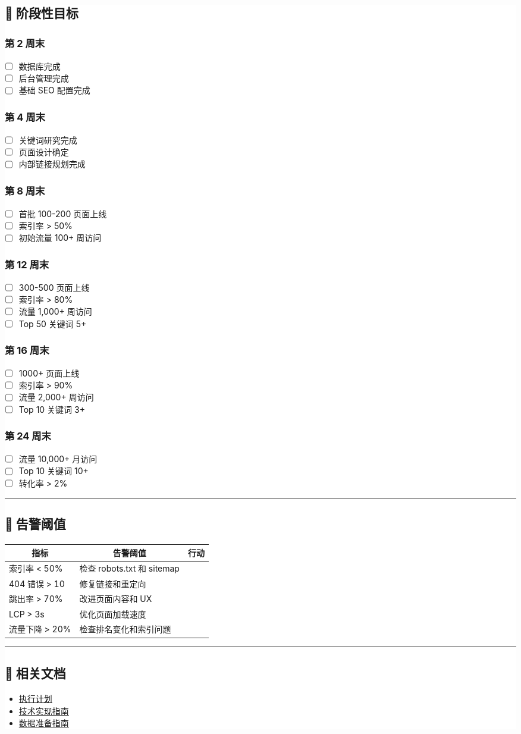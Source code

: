 
## 🎯 阶段性目标

### 第 2 周末
- [ ] 数据库完成
- [ ] 后台管理完成
- [ ] 基础 SEO 配置完成

### 第 4 周末
- [ ] 关键词研究完成
- [ ] 页面设计确定
- [ ] 内部链接规划完成

### 第 8 周末
- [ ] 首批 100-200 页面上线
- [ ] 索引率 > 50%
- [ ] 初始流量 100+ 周访问

### 第 12 周末
- [ ] 300-500 页面上线
- [ ] 索引率 > 80%
- [ ] 流量 1,000+ 周访问
- [ ] Top 50 关键词 5+

### 第 16 周末
- [ ] 1000+ 页面上线
- [ ] 索引率 > 90%
- [ ] 流量 2,000+ 周访问
- [ ] Top 10 关键词 3+

### 第 24 周末
- [ ] 流量 10,000+ 月访问
- [ ] Top 10 关键词 10+
- [ ] 转化率 > 2%

---

## 🚨 告警阈值

| 指标 | 告警阈值 | 行动 |
|------|---------|------|
| 索引率 < 50% | 检查 robots.txt 和 sitemap |
| 404 错误 > 10 | 修复链接和重定向 |
| 跳出率 > 70% | 改进页面内容和 UX |
| LCP > 3s | 优化页面加载速度 |
| 流量下降 > 20% | 检查排名变化和索引问题 |

---

## 📝 相关文档

- [执行计划](./programmatic-seo-execution-plan.md)
- [技术实现指南](./programmatic-seo-technical-guide.md)
- [数据准备指南](./data-preparation-guide.md)


